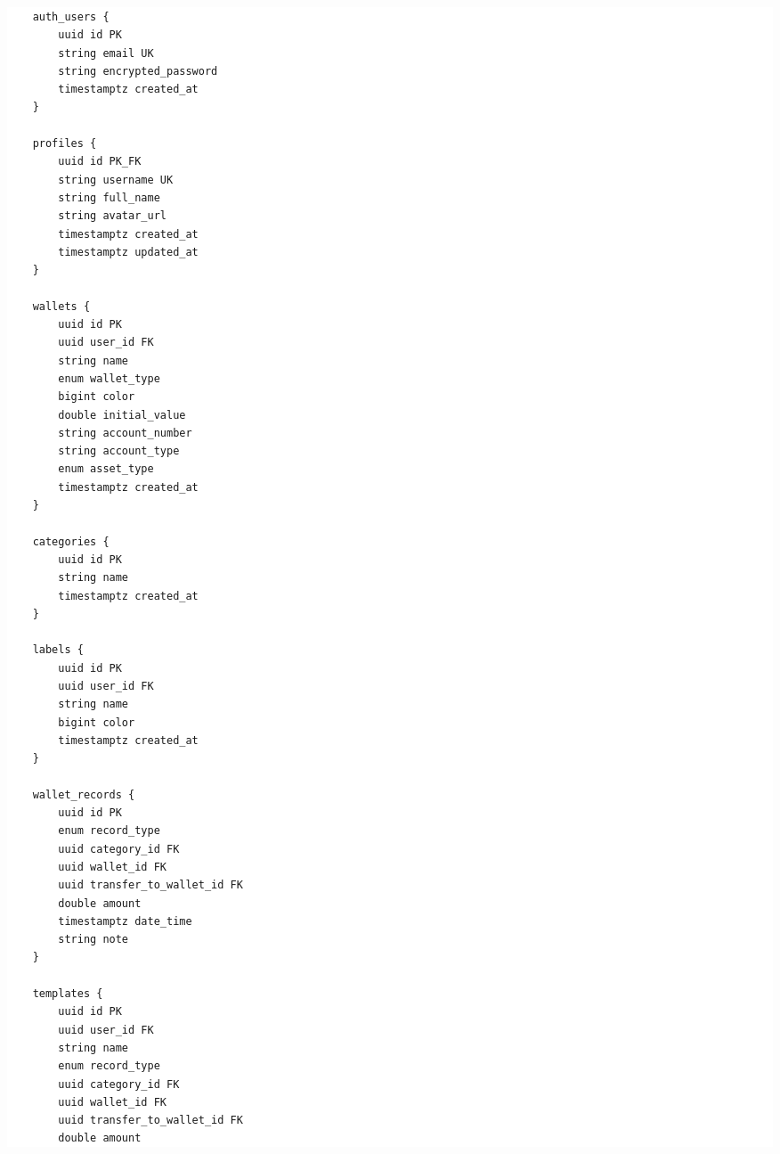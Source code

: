 ```mermaid
    auth_users {
        uuid id PK
        string email UK
        string encrypted_password
        timestamptz created_at
    }

    profiles {
        uuid id PK_FK
        string username UK
        string full_name
        string avatar_url
        timestamptz created_at
        timestamptz updated_at
    }

    wallets {
        uuid id PK
        uuid user_id FK
        string name
        enum wallet_type
        bigint color
        double initial_value
        string account_number
        string account_type
        enum asset_type
        timestamptz created_at
    }

    categories {
        uuid id PK
        string name
        timestamptz created_at
    }

    labels {
        uuid id PK
        uuid user_id FK
        string name
        bigint color
        timestamptz created_at
    }

    wallet_records {
        uuid id PK
        enum record_type
        uuid category_id FK
        uuid wallet_id FK
        uuid transfer_to_wallet_id FK
        double amount
        timestamptz date_time
        string note
    }

    templates {
        uuid id PK
        uuid user_id FK
        string name
        enum record_type
        uuid category_id FK
        uuid wallet_id FK
        uuid transfer_to_wallet_id FK
        double amount
```